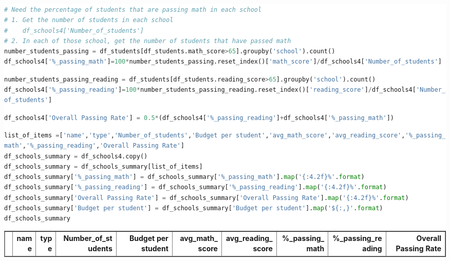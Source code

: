 
```python
# Need the percentage of students that are passing math in each school
# 1. Get the number of students in each school
#    df_schools4['Number_of_students']
# 2. In each of those school, get the number of students that have passed math 
number_students_passing = df_students[df_students.math_score>65].groupby('school').count()
df_schools4['%_passing_math']=100*number_students_passing.reset_index()['math_score']/df_schools4['Number_of_students']
```


```python
number_students_passing_reading = df_students[df_students.reading_score>65].groupby('school').count()
df_schools4['%_passing_reading']=100*number_students_passing_reading.reset_index()['reading_score']/df_schools4['Number_of_students']
```


```python
df_schools4['Overall Passing Rate'] = 0.5*(df_schools4['%_passing_reading']+df_schools4['%_passing_math'])
```


```python
list_of_items =['name','type','Number_of_students','Budget per student','avg_math_score','avg_reading_score','%_passing_math','%_passing_reading','Overall Passing Rate']
df_schools_summary = df_schools4.copy()
df_schools_summary = df_schools_summary[list_of_items]
df_schools_summary['%_passing_math'] = df_schools_summary['%_passing_math'].map('{:4.2f}%'.format)
df_schools_summary['%_passing_reading'] = df_schools_summary['%_passing_reading'].map('{:4.2f}%'.format)
df_schools_summary['Overall Passing Rate'] = df_schools_summary['Overall Passing Rate'].map('{:4.2f}%'.format)
df_schools_summary['Budget per student'] = df_schools_summary['Budget per student'].map('${:,}'.format)
df_schools_summary
```




<div>
<style>
    .dataframe thead tr:only-child th {
        text-align: right;
    }

    .dataframe thead th {
        text-align: left;
    }

    .dataframe tbody tr th {
        vertical-align: top;
    }
</style>
<table border="1" class="dataframe">
  <thead>
    <tr style="text-align: right;">
      <th></th>
      <th>name</th>
      <th>type</th>
      <th>Number_of_students</th>
      <th>Budget per student</th>
      <th>avg_math_score</th>
      <th>avg_reading_score</th>
      <th>%_passing_math</th>
      <th>%_passing_reading</th>
      <th>Overall Passing Rate</th>